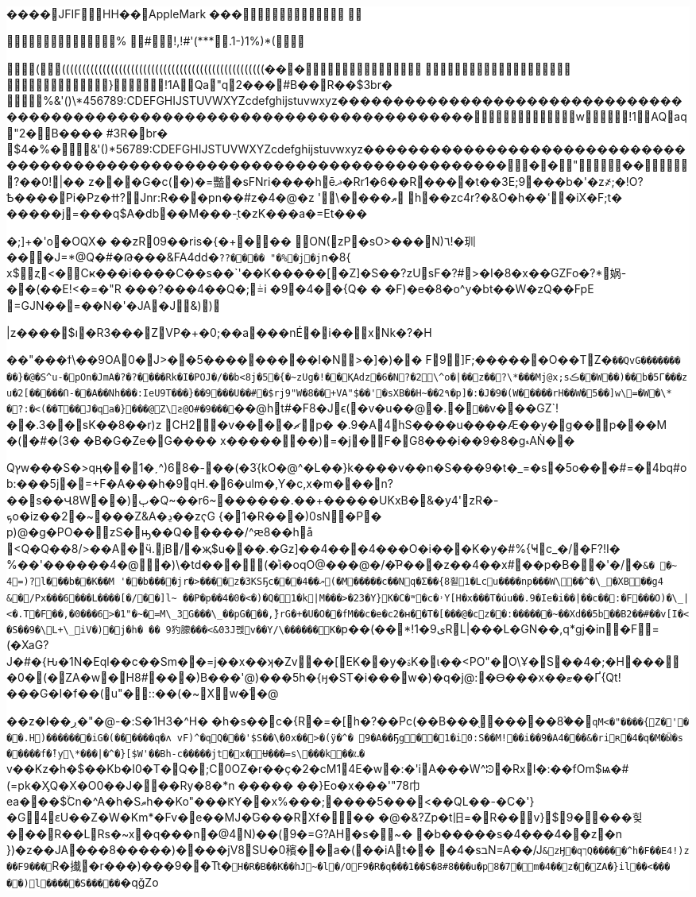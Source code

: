 ���� JFIF  H H  �� AppleMark
�� � 

 
% #!,!#'(\*\*\*.1-)1%)\*(
 
(((((((((((((((((((((((((((((((((((((((((((((((((((���           
        
   } !1AQa"q2���#B��R��$3br� 
%&'()\*456789:CDEFGHIJSTUVWXYZcdefghijstuvwxyz�������������������������������������������������������������������������  w !1AQaq"2�B���� #3R�br�
$4�%�&'()\*56789:CDEFGHIJSTUVWXYZcdefghijstuvwxyz�������������������������������������������������������������������������� ��" ��   ? �� 0!|��
z���G�c(�)�=豓�sFNri����hēޛ�Rr1�6��R���֌�t��3E ;9���b�'�z҂;�!O?Ҍ����Pi�Pz�ߚ?Jnr:R���pn��#z�4�@�z '\����ޠ
h��zc4r?�&O�h��ߵ�iX�F;t� �����j=�� �q$A�db��M���\-֤t�zK���a�=Et���

 �;\]+�'o�OQX� ��zR09��ris�{�+��� ON(zP�sO>���N)٦!�玔���J=\*@Q�#�Թ���&FA4dd�`??���� "�%�j�j`n �8{
 x$ȥ<�Cҝ���i����C��s��`'��K�����[�Z]�S��?zUsF�?#>�I�8�x��GZFo�?\*娲-��(� �E!<�=�"R ���?���4��Q�;݃=i
�9�4��{Q�
� �F)�e�8�o^y�bt��W�zQ��FpE =GJN��=��N�'�JA�J&) )
 
 |z����$ו�R3���ZVP�+�0;��a���nÉ�i��xNk�?�H
 
 ��"���ϯ\��9OA0�׿J>��5���������I�N>�]�)�� F9]F;������O��TZ�`��QvG�������
��}�@�S^u-�pOn�JmA�?�?����Rk�I�POJ�/��b<8j�5�{�~zUg�!��ҚAdz�6�N?�2\^o�|��z��?\*���Mj@x;sڪ��W��)��b�5Г���zu�2[�����Ո-��A��Nh���:IeU9T���}��9���U��#�$rj9"W�8��+VA"$��'�sXB��H~��2۹�p]�:�J�9�(W�����rH��W�5��]w\=�W�\*�?:�<(��T��J�qa�}���@Z\ƨ@O#�9���`��@ht#�F8�Jϵ(� v�u��@�.� `��`v���GZ`!��.3��sK��8�� r)z
CH2�v����ޗp� �.9�A4hS����u����Ӕ��y� g��p���M �(�#�(3� �B�G�Ze�G����
x�������)=�j�F�G8���i ��9�8� gޑAǸ��
 
 Qץw���S�>qӊ��1�ˏ^)68�-��(�3ֺ{kO�@^�L��}k����v��n�S���9�t�\_=�s�5o���#=�4bq#ob: ���5j�=+F�A���h�9qH.�6�ulm�,Y�c,x�m���n?��s��Վ8W��)ٻ�Q~��r6~������. ��+�����UKxB�&�y4'zR�-ܟo�iz��2�~���Z& A�ڍ��zҁG {�1�R���)0sN�P� p)@� g�PO��zS�ԣ��Q�����/^ԙ8��hå <Q�Q�� 8/>��A�ӵ.jB/�җ$u��� .�Gz]��4���4��� O�i���K�y�#%{Ҹc\_�/�F?!I� %��'������4�@�)\�td���(�֓i�oqO@���@�/�֗Ҏ���z��4��x#��p�B��'�/�`&�
�~4=)?l���b��K��M '��b����jr�>����z�3КSҔc���4��ޔ(�M��� ��c��Nq�Σ��{8횔1�Lcu����np���W\�� ^�\_�XB��g4&�/Px���6���L����[�/��]l~ ��P�p��4�0�<�)�Q�1�k|M���>�23�Y}K�C�ʷ�c�˒Y[H�x���T�úu� �.9�Ie�i��|��c��:�F���O)�\_|<�.T�F��,�0���6>�݌�~�"1=M\_3G���\_��pG���,}ْrG�+�Uۜ�O��fM��c�e�c2�ʜ��T�[���@�cz��:������~��Xd��5b��B2��#��v[I�<�S��׊\�9L+\_iV�)�j�h� �� 9犳䑃�� �<&03J폕v��Y/\������K�`p��(��\*!1�9یRL|���L�GN��,q\*gj�in�F=(�XaG?J�#�{Ԋ� 1N�Eql��c��Sm��=j��x��ʞ�Zv��[EK��y�ۃK�ɩ� �<PO"�O\Ұ�S��4�;�H����0�(�ZA�w�H8#���)B���'@)���5h� {ӈ� ST�i���w�)�q�j@:�Ꮎ� ��x��ޓ��Ґ{Qt!���G�I�f��(u"�::��(�~Xw�֔�@
 
 ��z�I��ڔ�"�@ -�:S�1H3�^H� �h�s��c�{R�=�[h�?��Pc(��B���֖ �����8�֩�`qM<�"����{Z�'���.H)���� ���iG�(������q�ʌ
vF)^�qQ���'$S��\�0x��>�( ӱ�^� 9�A��Ҕg��1�i0:S��M!��i��9�A4���&�ri ޿ʀ�4�q�M�Ӹ�s�����f�̑!y\*���|�^�}[$W'��Bh-c�����jt� x� Ʉ���=s\���k��؊�`v��Kz�h�$��Kb�I0�T�׭Q�;C0OZ�r��ҫ�2�cM14E�w�:�'iA���W^ᘲ�RxI�:��fOm$ѩ�#(=pk�ӼQ�X�O0��J���Ry�8�\*n ����� ��}Eo�x���'"78⼱ea���$ۙCn�^A�h�Sޠh��Ko"���ԞY��x%���;����5��� <��QL��-�C�'}�G4ԑU��Z�W�Km\*�Fv�e��MЈ�֕G���RXf��� �@�&?Zp�t旧=� R��׊v}$9� ���힞���R��LRs�~x�q���n �@4N)��(9�=G?AH�s�~� �b�����s�4���4��z�n  })�z��JA���8�����)����jV8SU�0穦��a�(��iAt�� �4�sבN=A��/J`&zӇ�qךQ�����^h�F��E4!)z� �F9���`R�㩥�r���)���9��Tt�`H�R�B��K��h݁J~�l�/OF9�R�q���1��S�8#8���u�p8�7�m�4��z��ZA�}il��<�����)l�����S�����`�qǧZo
 